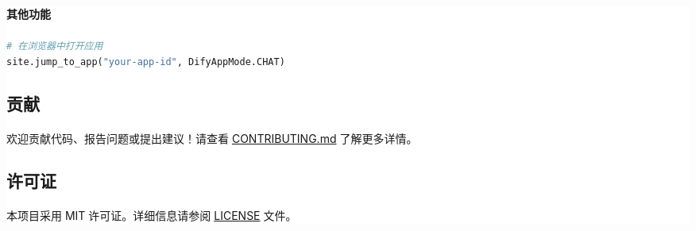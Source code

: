 #### 其他功能

```python
# 在浏览器中打开应用
site.jump_to_app("your-app-id", DifyAppMode.CHAT)
```

## 贡献

欢迎贡献代码、报告问题或提出建议！请查看 [CONTRIBUTING.md](CONTRIBUTING.md) 了解更多详情。

## 许可证

本项目采用 MIT 许可证。详细信息请参阅 [LICENSE](LICENSE) 文件。
